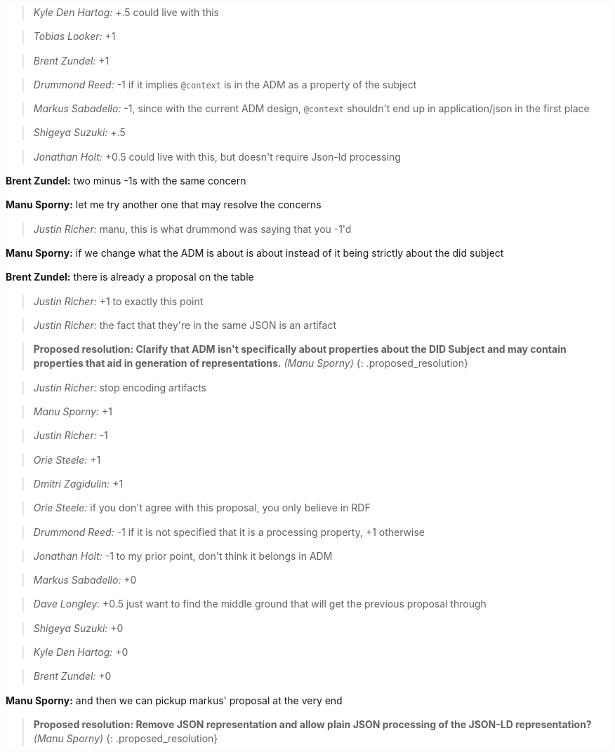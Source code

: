 > *Kyle Den Hartog:* +.5 could live with this

> *Tobias Looker:* +1

> *Brent Zundel:* +1

> *Drummond Reed:* -1 if it implies `@context` is in the ADM as a property of the subject

> *Markus Sabadello:* -1, since with the current ADM design, `@context` shouldn't end up in application/json in the first place

> *Shigeya Suzuki:* +.5

> *Jonathan Holt:* +0.5 could live with this, but doesn't require Json-ld processing

**Brent Zundel:** two minus -1s with the same concern  

**Manu Sporny:** let me try another one that may resolve the concerns  

> *Justin Richer:* manu, this is what drummond was saying that you -1'd

**Manu Sporny:** if we change what the ADM is about is about instead of it being strictly about the did subject  

**Brent Zundel:** there is already a proposal on the table  

> *Justin Richer:* +1 to exactly this point

> *Justin Richer:* the fact that they're in the same JSON is an artifact

> **Proposed resolution: Clarify that ADM isn't specifically about properties about the DID Subject and may contain properties that aid in generation of representations.** *(Manu Sporny)*
{: .proposed_resolution}

> *Justin Richer:* stop encoding artifacts

> *Manu Sporny:* +1

> *Justin Richer:* -1

> *Orie Steele:* +1

> *Dmitri Zagidulin:* +1

> *Orie Steele:* if you don't agree with this proposal, you only believe in RDF

> *Drummond Reed:* -1 if it is not specified that it is a processing property, +1 otherwise

> *Jonathan Holt:* -1 to my prior point, don't think it belongs in ADM

> *Markus Sabadello:* +0

> *Dave Longley:* +0.5 just want to find the middle ground that will get the previous proposal through

> *Shigeya Suzuki:* +0

> *Kyle Den Hartog:* +0

> *Brent Zundel:* +0

**Manu Sporny:** and then we can pickup markus' proposal at the very end  

> **Proposed resolution: Remove JSON representation and allow plain JSON processing of the JSON-LD representation?** *(Manu Sporny)*
{: .proposed_resolution}
